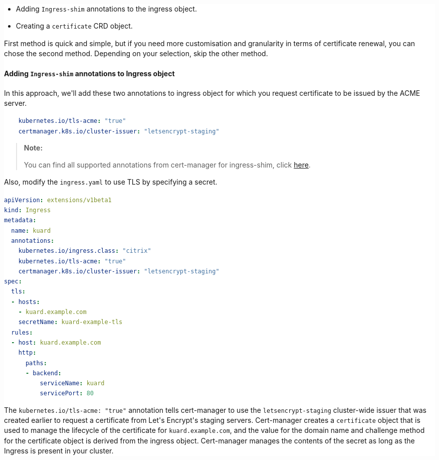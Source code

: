 -  Adding `Ingress-shim` annotations to the ingress object.  

-  Creating a `certificate` CRD object.

First method is quick and simple, but if you need more customisation and granularity in terms of certificate renewal, you can chose the second method. Depending on your selection, skip the other method.

#### Adding `Ingress-shim` annotations to Ingress object

In this approach, we'll add these two annotations to ingress object for which you request certificate to be issued by the ACME server.

```YAML
    kubernetes.io/tls-acme: "true"
    certmanager.k8s.io/cluster-issuer: "letsencrypt-staging"
```

>**Note:**
>
>You can find all supported annotations from cert-manager for ingress-shim, click [here](https://cert-manager.readthedocs.io/en/latest/tasks/issuing-certificates/ingress-shim.html#supported-annotations).

Also, modify the `ingress.yaml` to use TLS by specifying a secret.

```YAML
apiVersion: extensions/v1beta1
kind: Ingress
metadata:
  name: kuard
  annotations:
    kubernetes.io/ingress.class: "citrix"
    kubernetes.io/tls-acme: "true"
    certmanager.k8s.io/cluster-issuer: "letsencrypt-staging"
spec:
  tls:
  - hosts:
    - kuard.example.com
    secretName: kuard-example-tls
  rules:
  - host: kuard.example.com
    http:
      paths:
      - backend:
          serviceName: kuard
          servicePort: 80
```

The `kubernetes.io/tls-acme: "true"` annotation tells cert-manager to use the `letsencrypt-staging` cluster-wide issuer that was created earlier to request a certificate from Let's Encrypt's staging servers. Cert-manager creates a `certificate` object that is used to manage the lifecycle of the certificate for `kuard.example.com`, and the value for the domain name and challenge method for the certificate object is derived from the ingress object. Cert-manager manages the contents of the secret as long as the Ingress is present in your cluster.
